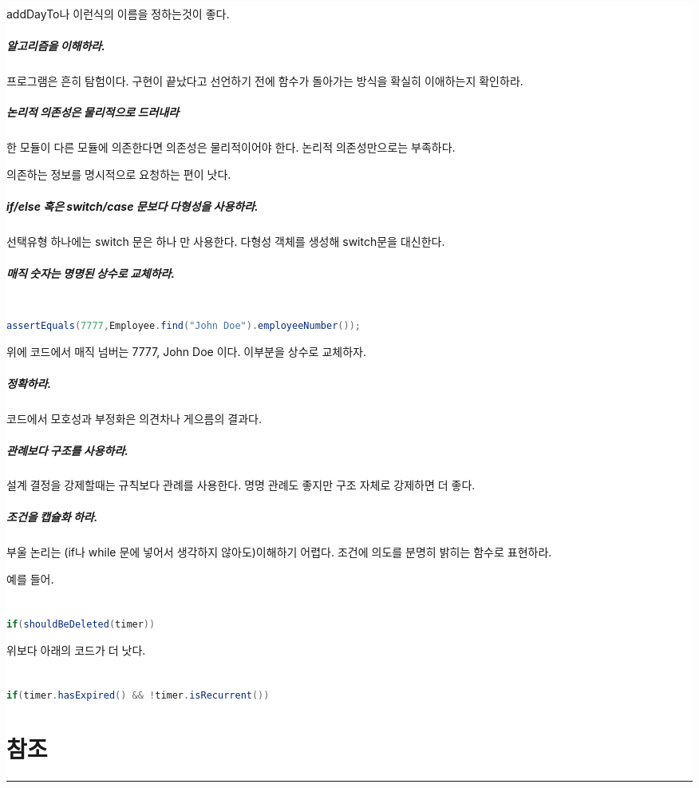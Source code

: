 addDayTo나 이런식의 이름을 정하는것이 좋다.

##### 알고리즘을 이해하라.

프로그램은 흔히 탐험이다. 구현이 끝났다고 선언하기 전에 함수가 돌아가는 방식을 확실히 이애하는지 확인하라.

##### 논리적 의존성은 물리적으로 드러내라

한 모듈이 다른 모듈에 의존한다면 의존성은 물리적이어야 한다. 논리적 의존성만으로는 부족하다.

의존하는 정보를 명시적으로 요청하는 편이 낫다.

##### if/else 혹은 switch/case 문보다 다형성을 사용하라.

선택유형 하나에는 switch 문은 하나 만 사용한다. 다형성 객체를 생성해 switch문을 대신한다.

##### 매직 숫자는 명명된 상수로 교체하라.

```java

assertEquals(7777,Employee.find("John Doe").employeeNumber());

```
위에 코드에서 매직 넘버는 7777, John Doe 이다. 이부분을 상수로 교체하자.

##### 정확하라.

코드에서 모호성과 부정화은 의견차나 게으름의 결과다.

##### 관례보다 구조를 사용하라.

설계 결정을 강제할때는 규칙보다 관례를 사용한다. 명명 관례도 좋지만 구조 자체로 강제하면 더 좋다.

##### 조건을 캡슐화 하라.

부울 논리는 (if나 while 문에 넣어서 생각하지 않아도)이해하기 어렵다. 조건에 의도를 분명히 밝히는 함수로 표현하라.

예를 들어.

```java

if(shouldBeDeleted(timer))

```

위보다 아래의 코드가 더 낫다.

```java

if(timer.hasExpired() && !timer.isRecurrent())

```

# 참조
-----



